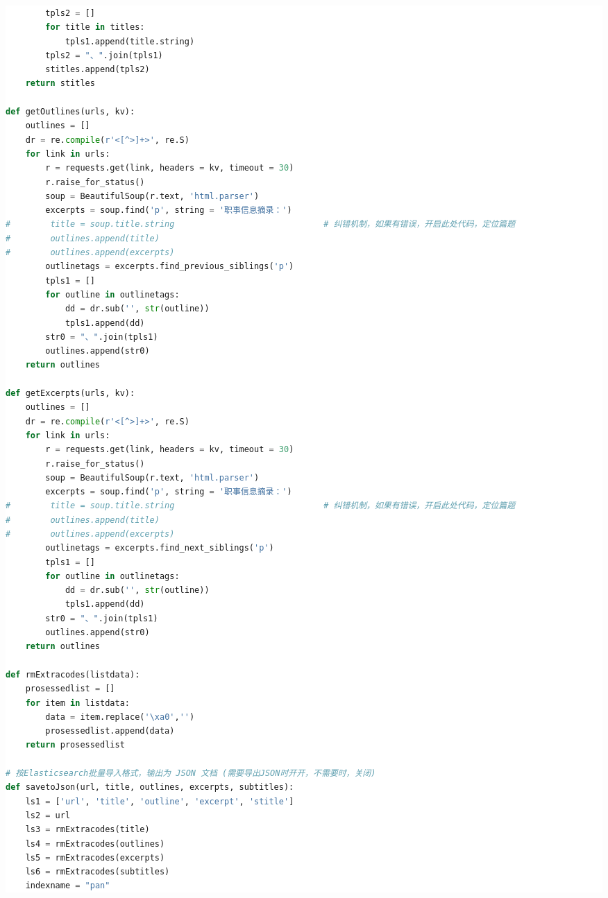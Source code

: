 ```python
        tpls2 = []
        for title in titles:
            tpls1.append(title.string)
        tpls2 = "、".join(tpls1)
        stitles.append(tpls2)
    return stitles

def getOutlines(urls, kv):
    outlines = []
    dr = re.compile(r'<[^>]+>', re.S)
    for link in urls:
        r = requests.get(link, headers = kv, timeout = 30)
        r.raise_for_status()
        soup = BeautifulSoup(r.text, 'html.parser')
        excerpts = soup.find('p', string = '职事信息摘录：')
#        title = soup.title.string                              # 纠错机制，如果有错误，开启此处代码，定位篇题
#        outlines.append(title)
#        outlines.append(excerpts)
        outlinetags = excerpts.find_previous_siblings('p')
        tpls1 = []
        for outline in outlinetags:
            dd = dr.sub('', str(outline))
            tpls1.append(dd)
        str0 = "、".join(tpls1)
        outlines.append(str0)
    return outlines

def getExcerpts(urls, kv):
    outlines = []
    dr = re.compile(r'<[^>]+>', re.S)
    for link in urls:
        r = requests.get(link, headers = kv, timeout = 30)
        r.raise_for_status()
        soup = BeautifulSoup(r.text, 'html.parser')
        excerpts = soup.find('p', string = '职事信息摘录：')
#        title = soup.title.string                              # 纠错机制，如果有错误，开启此处代码，定位篇题
#        outlines.append(title)
#        outlines.append(excerpts)
        outlinetags = excerpts.find_next_siblings('p')
        tpls1 = []
        for outline in outlinetags:
            dd = dr.sub('', str(outline))
            tpls1.append(dd)
        str0 = "、".join(tpls1)
        outlines.append(str0)
    return outlines

def rmExtracodes(listdata):
    prosessedlist = []
    for item in listdata:
        data = item.replace('\xa0','')
        prosessedlist.append(data)
    return prosessedlist

# 按Elasticsearch批量导入格式，输出为 JSON 文档 (需要导出JSON时开开，不需要时，关闭)
def savetoJson(url, title, outlines, excerpts, subtitles):
    ls1 = ['url', 'title', 'outline', 'excerpt', 'stitle']
    ls2 = url
    ls3 = rmExtracodes(title)
    ls4 = rmExtracodes(outlines)
    ls5 = rmExtracodes(excerpts)
    ls6 = rmExtracodes(subtitles)
    indexname = "pan"
```
